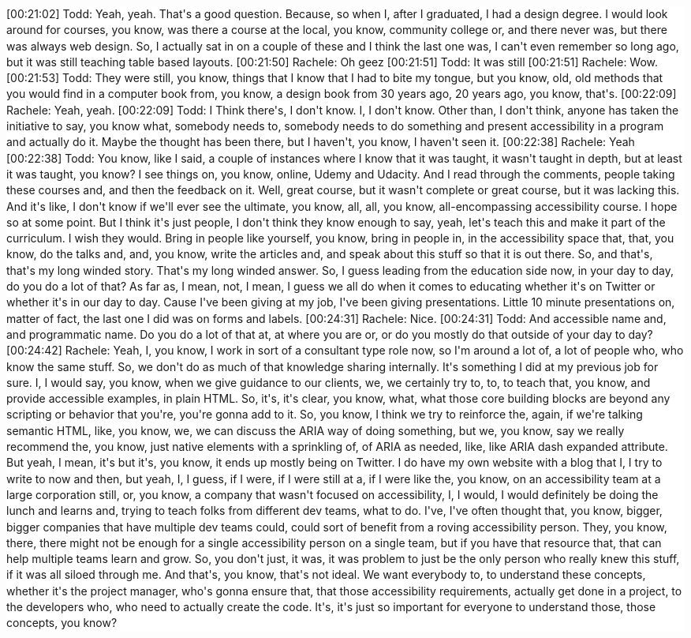 [00:21:02] Todd: Yeah, yeah. That's a good question. Because, so when I, after I graduated, I had a design degree. I would look around for courses, you know, was there a course at the local, you know, community college or, and there never was, but there was always web design. So, I actually sat in on a couple of these and I think the last one was, I can't even remember so long ago, but it was still teaching table based layouts.
[00:21:50] Rachele: Oh geez
[00:21:51] Todd: It was still
[00:21:51] Rachele: Wow.
[00:21:53] Todd: They were still, you know, things that I know that I had to bite my tongue, but you know, old, old methods that you would find in a computer book from, you know, a design book from 30 years ago, 20 years ago, you know, that's.
[00:22:09] Rachele: Yeah, yeah.
[00:22:09] Todd: I Think there's, I don't know. I, I don't know. Other than, I don't think, anyone has taken the initiative to say, you know what, somebody needs to, somebody needs to do something and present accessibility in a program and actually do it. Maybe the thought has been there, but I haven't, you know, I haven't seen it.
[00:22:38] Rachele: Yeah
[00:22:38] Todd: You know, like I said, a couple of instances where I know that it was taught, it wasn't taught in depth, but at least it was taught, you know? I see things on, you know, online, Udemy and Udacity.
And I read through the comments, people taking these courses and, and then the feedback on it. Well, great course, but it wasn't complete or great course, but it was lacking this. And it's like, I don't know if we'll ever see the ultimate, you know, all, all, you know, all-encompassing accessibility course. I hope so at some point.
But I think it's just people, I don't think they know enough to say, yeah, let's teach this and make it part of the curriculum. I wish they would. Bring in people like yourself, you know, bring in people in, in the accessibility space that, that, you know, do the talks and, and, you know, write the articles and, and speak about this stuff so that it is out there.
So, and that's, that's my long winded story. That's my long winded answer. So, I guess leading from the education side now, in your day to day, do you do a lot of that? As far as, I mean, not, I mean, I guess we all do when it comes to educating whether it's on Twitter or whether it's in our day to day. Cause I've been giving at my job, I've been giving presentations. Little 10 minute presentations on, matter of fact, the last one I did was on forms and labels.
[00:24:31] Rachele: Nice.
[00:24:31] Todd: And accessible name and, and programmatic name. Do you do a lot of that at, at where you are or, or do you mostly do that outside of your day to day?
[00:24:42] Rachele: Yeah, I, you know, I work in sort of a consultant type role now, so I'm around a lot of, a lot of people who, who know the same stuff.
So, we don't do as much of that knowledge sharing internally. It's something I did at my previous job for sure. I, I would say, you know, when we give guidance to our clients, we, we certainly try to, to, to teach that, you know, and provide accessible examples, in plain HTML. So, it's, it's clear, you know, what, what those core building blocks are beyond any scripting or behavior that you're, you're gonna add to it.
So, you know, I think we try to reinforce the, again, if we're talking semantic HTML, like, you know, we, we can discuss the ARIA way of doing something, but we, you know, say we really recommend the, you know, just native elements with a sprinkling of, of ARIA as needed, like, like ARIA dash expanded attribute.
But yeah, I mean, it's but it's, you know, it ends up mostly being on Twitter. I do have my own website with a blog that I, I try to write to now and then, but yeah, I, I guess, if I were, if I were still at a, if I were like the, you know, on an accessibility team at a large corporation still, or, you know, a company that wasn't focused on accessibility, I, I would, I would definitely be doing the lunch and learns and, trying to teach folks from different dev teams, what to do.
I've, I've often thought that, you know, bigger, bigger companies that have multiple dev teams could, could sort of benefit from a roving accessibility person. They, you know, there, there might not be enough for a single accessibility person on a single team, but if you have that resource that, that can help multiple teams learn and grow.
So, you don't just, it was, it was problem to just be the only person who really knew this stuff, if it was all siloed through me. And that's, you know, that's not ideal. We want everybody to, to understand these concepts, whether it's the project manager, who's gonna ensure that, that those accessibility requirements, actually get done in a project, to the developers who, who need to actually create the code.
It's, it's just so important for everyone to understand those, those concepts, you know?